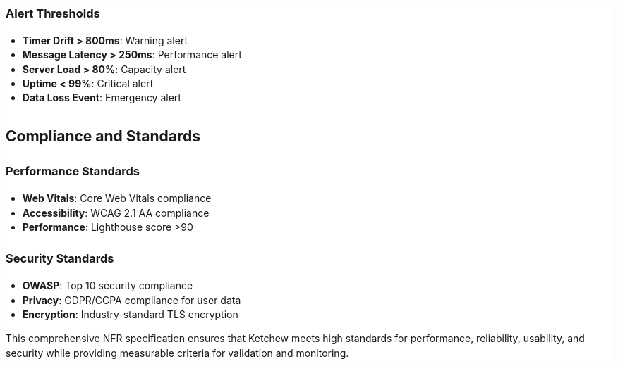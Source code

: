 
### Alert Thresholds
- **Timer Drift > 800ms**: Warning alert
- **Message Latency > 250ms**: Performance alert
- **Server Load > 80%**: Capacity alert
- **Uptime < 99%**: Critical alert
- **Data Loss Event**: Emergency alert

## Compliance and Standards

### Performance Standards
- **Web Vitals**: Core Web Vitals compliance
- **Accessibility**: WCAG 2.1 AA compliance
- **Performance**: Lighthouse score >90

### Security Standards
- **OWASP**: Top 10 security compliance
- **Privacy**: GDPR/CCPA compliance for user data
- **Encryption**: Industry-standard TLS encryption

This comprehensive NFR specification ensures that Ketchew meets high standards for performance, reliability, usability, and security while providing measurable criteria for validation and monitoring.
